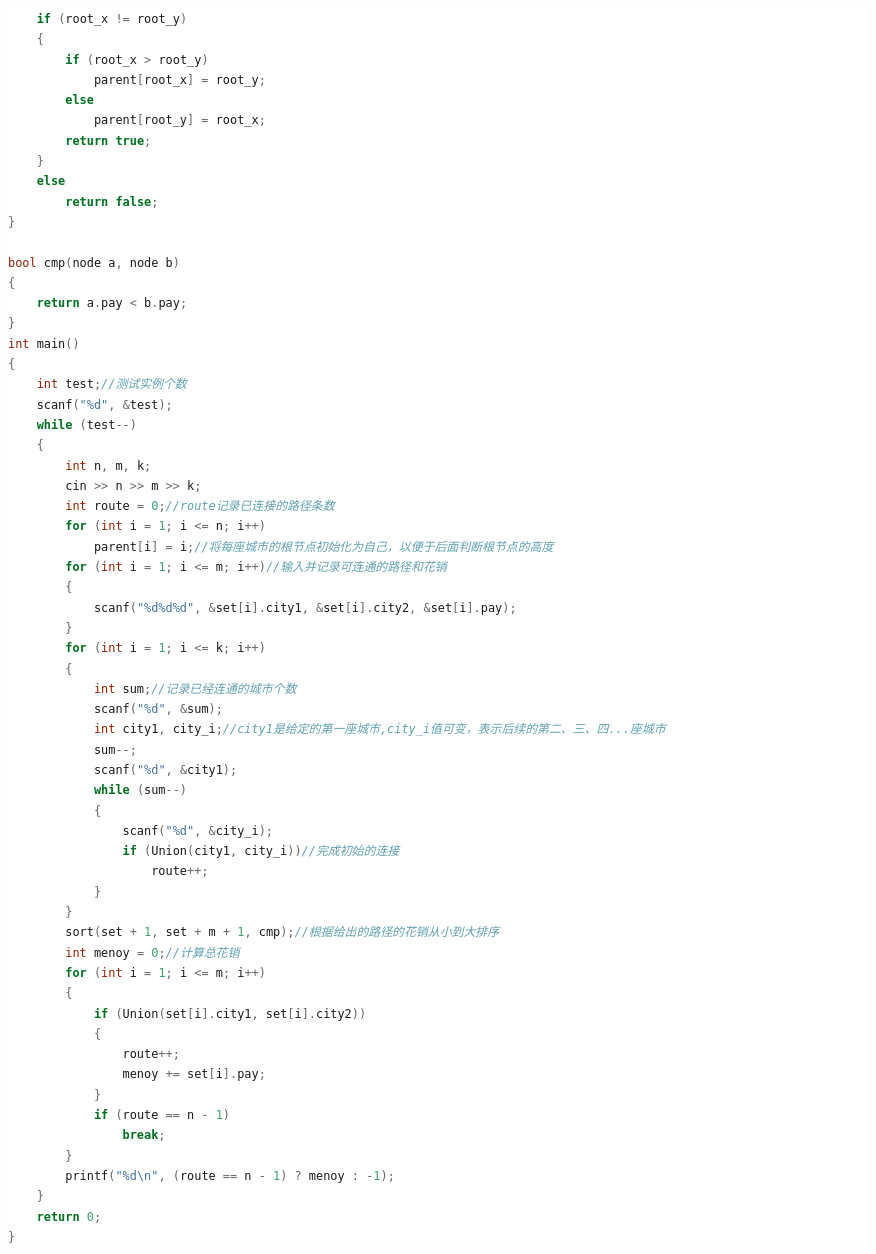 ```c++
	if (root_x != root_y)
	{
		if (root_x > root_y)
			parent[root_x] = root_y;
		else
			parent[root_y] = root_x;
		return true;
	}
	else
		return false;
}

bool cmp(node a, node b)
{
	return a.pay < b.pay;
}
int main()
{
	int test;//测试实例个数
	scanf("%d", &test);
	while (test--)
	{
		int n, m, k;
		cin >> n >> m >> k;
		int route = 0;//route记录已连接的路径条数
		for (int i = 1; i <= n; i++)
			parent[i] = i;//将每座城市的根节点初始化为自己，以便于后面判断根节点的高度
		for (int i = 1; i <= m; i++)//输入并记录可连通的路径和花销
		{
			scanf("%d%d%d", &set[i].city1, &set[i].city2, &set[i].pay);
		}
		for (int i = 1; i <= k; i++)
		{
			int sum;//记录已经连通的城市个数
			scanf("%d", &sum);
			int city1, city_i;//city1是给定的第一座城市,city_i值可变，表示后续的第二、三、四...座城市
			sum--;
			scanf("%d", &city1);
			while (sum--)
			{
				scanf("%d", &city_i);
				if (Union(city1, city_i))//完成初始的连接
					route++;
			}
		}
		sort(set + 1, set + m + 1, cmp);//根据给出的路径的花销从小到大排序
		int menoy = 0;//计算总花销
		for (int i = 1; i <= m; i++)
		{
			if (Union(set[i].city1, set[i].city2))
			{
				route++;
				menoy += set[i].pay;
			}
			if (route == n - 1)
				break;
		}
		printf("%d\n", (route == n - 1) ? menoy : -1);
	}
	return 0;
}

```

[原文链接]: https://blog.csdn.net/weixin_46295292/article/details/105853440